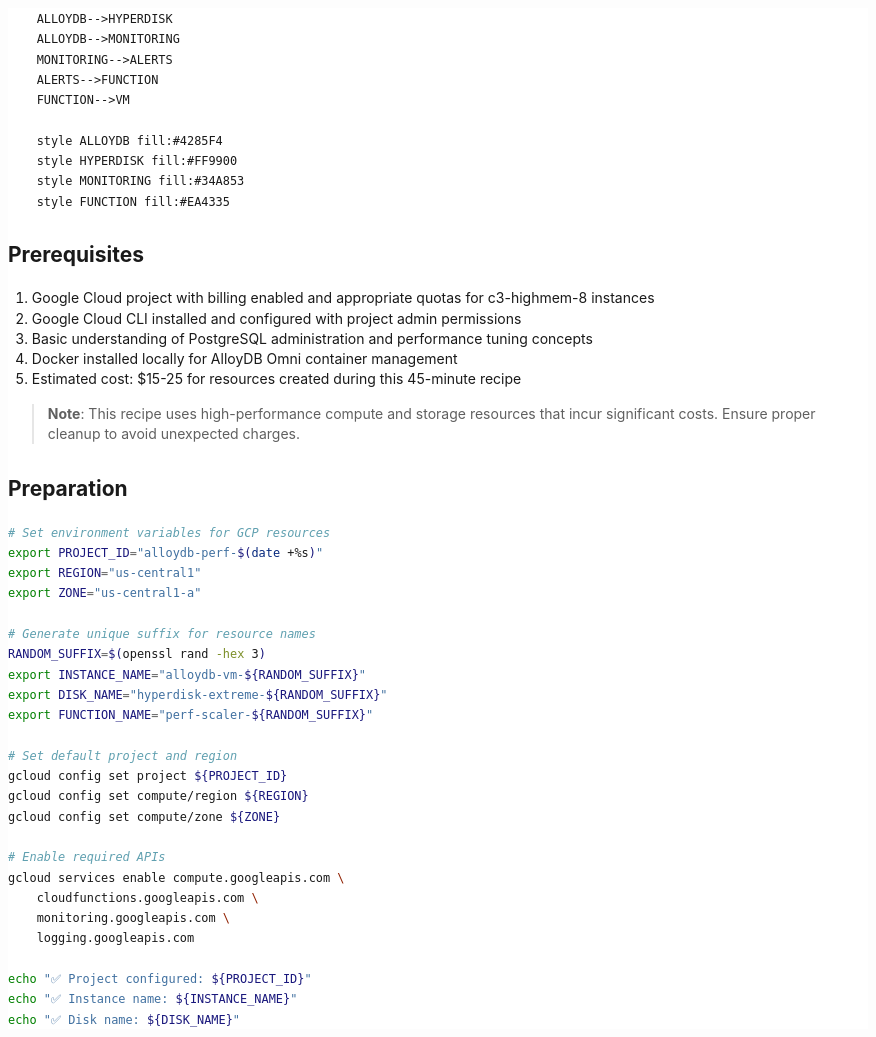 ```mermaid
    ALLOYDB-->HYPERDISK
    ALLOYDB-->MONITORING
    MONITORING-->ALERTS
    ALERTS-->FUNCTION
    FUNCTION-->VM
    
    style ALLOYDB fill:#4285F4
    style HYPERDISK fill:#FF9900
    style MONITORING fill:#34A853
    style FUNCTION fill:#EA4335
```

## Prerequisites

1. Google Cloud project with billing enabled and appropriate quotas for c3-highmem-8 instances
2. Google Cloud CLI installed and configured with project admin permissions
3. Basic understanding of PostgreSQL administration and performance tuning concepts
4. Docker installed locally for AlloyDB Omni container management
5. Estimated cost: $15-25 for resources created during this 45-minute recipe

> **Note**: This recipe uses high-performance compute and storage resources that incur significant costs. Ensure proper cleanup to avoid unexpected charges.

## Preparation

```bash
# Set environment variables for GCP resources
export PROJECT_ID="alloydb-perf-$(date +%s)"
export REGION="us-central1"
export ZONE="us-central1-a"

# Generate unique suffix for resource names
RANDOM_SUFFIX=$(openssl rand -hex 3)
export INSTANCE_NAME="alloydb-vm-${RANDOM_SUFFIX}"
export DISK_NAME="hyperdisk-extreme-${RANDOM_SUFFIX}"
export FUNCTION_NAME="perf-scaler-${RANDOM_SUFFIX}"

# Set default project and region
gcloud config set project ${PROJECT_ID}
gcloud config set compute/region ${REGION}
gcloud config set compute/zone ${ZONE}

# Enable required APIs
gcloud services enable compute.googleapis.com \
    cloudfunctions.googleapis.com \
    monitoring.googleapis.com \
    logging.googleapis.com

echo "✅ Project configured: ${PROJECT_ID}"
echo "✅ Instance name: ${INSTANCE_NAME}"
echo "✅ Disk name: ${DISK_NAME}"
```

